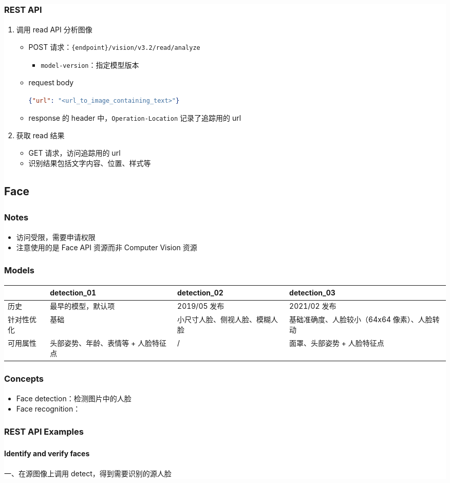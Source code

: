 

### REST API

1. 调用 read API 分析图像

   + POST 请求：`{endpoint}/vision/v3.2/read/analyze`

     + `model-version`：指定模型版本

   + request body

     ```json
     {"url": "<url_to_image_containing_text>"}
     ```

   + response 的 header 中，`Operation-Location` 记录了追踪用的 url

2. 获取 read 结果

   + GET 请求，访问追踪用的 url
   + 识别结果包括文字内容、位置、样式等



## Face 

### Notes

+ 访问受限，需要申请权限
+ 注意使用的是 Face API 资源而非 Computer Vision 资源



### Models

|            | **detection_01**                    | **detection_02**               | detection_03                                 |
| ---------- | :---------------------------------- | :----------------------------- | :------------------------------------------- |
| 历史       | 最早的模型，默认项                  | 2019/05 发布                   | 2021/02 发布                                 |
| 针对性优化 | 基础                                | 小尺寸人脸、侧视人脸、模糊人脸 | 基础准确度、人脸较小（64x64 像素）、人脸转动 |
| 可用属性   | 头部姿势、年龄、表情等 + 人脸特征点 | /                              | 面罩、头部姿势 + 人脸特征点                  |



### Concepts

+ Face detection：检测图片中的人脸
+ Face recognition：



### REST API Examples

#### Identify and verify faces

一、在源图像上调用 detect，得到需要识别的源人脸
